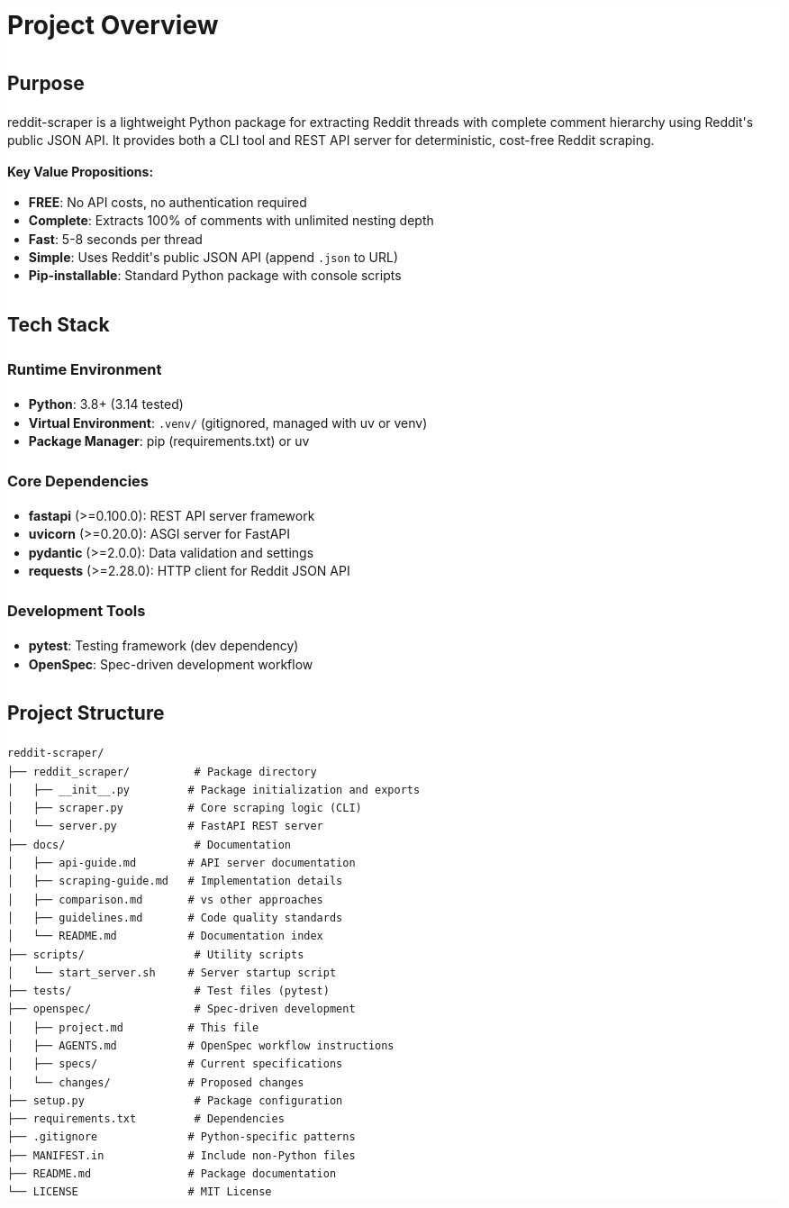 # Project Overview

## Purpose
reddit-scraper is a lightweight Python package for extracting Reddit threads with complete comment hierarchy using Reddit's public JSON API. It provides both a CLI tool and REST API server for deterministic, cost-free Reddit scraping.

**Key Value Propositions:**
- **FREE**: No API costs, no authentication required
- **Complete**: Extracts 100% of comments with unlimited nesting depth
- **Fast**: 5-8 seconds per thread
- **Simple**: Uses Reddit's public JSON API (append `.json` to URL)
- **Pip-installable**: Standard Python package with console scripts

## Tech Stack

### Runtime Environment
- **Python**: 3.8+ (3.14 tested)
- **Virtual Environment**: `.venv/` (gitignored, managed with uv or venv)
- **Package Manager**: pip (requirements.txt) or uv

### Core Dependencies
- **fastapi** (>=0.100.0): REST API server framework
- **uvicorn** (>=0.20.0): ASGI server for FastAPI
- **pydantic** (>=2.0.0): Data validation and settings
- **requests** (>=2.28.0): HTTP client for Reddit JSON API

### Development Tools
- **pytest**: Testing framework (dev dependency)
- **OpenSpec**: Spec-driven development workflow

## Project Structure

```
reddit-scraper/
├── reddit_scraper/          # Package directory
│   ├── __init__.py         # Package initialization and exports
│   ├── scraper.py          # Core scraping logic (CLI)
│   └── server.py           # FastAPI REST server
├── docs/                    # Documentation
│   ├── api-guide.md        # API server documentation
│   ├── scraping-guide.md   # Implementation details
│   ├── comparison.md       # vs other approaches
│   ├── guidelines.md       # Code quality standards
│   └── README.md           # Documentation index
├── scripts/                 # Utility scripts
│   └── start_server.sh     # Server startup script
├── tests/                   # Test files (pytest)
├── openspec/                # Spec-driven development
│   ├── project.md          # This file
│   ├── AGENTS.md           # OpenSpec workflow instructions
│   ├── specs/              # Current specifications
│   └── changes/            # Proposed changes
├── setup.py                 # Package configuration
├── requirements.txt         # Dependencies
├── .gitignore              # Python-specific patterns
├── MANIFEST.in             # Include non-Python files
├── README.md               # Package documentation
└── LICENSE                 # MIT License
```
